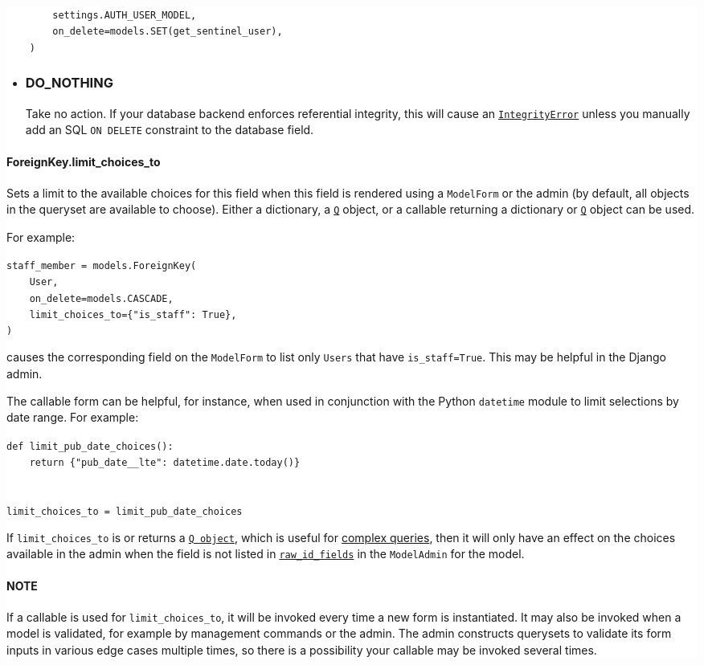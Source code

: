   ```default
          settings.AUTH_USER_MODEL,
          on_delete=models.SET(get_sentinel_user),
      )
  ```
* ### DO_NOTHING

  Take no action. If your database backend enforces referential
  integrity, this will cause an [`IntegrityError`](../exceptions.md#django.db.IntegrityError) unless
  you manually add an SQL `ON DELETE` constraint to the database field.

#### ForeignKey.limit_choices_to

Sets a limit to the available choices for this field when this field is
rendered using a `ModelForm` or the admin (by default, all objects
in the queryset are available to choose). Either a dictionary, a
[`Q`](querysets.md#django.db.models.Q) object, or a callable returning a
dictionary or [`Q`](querysets.md#django.db.models.Q) object can be used.

For example:

```default
staff_member = models.ForeignKey(
    User,
    on_delete=models.CASCADE,
    limit_choices_to={"is_staff": True},
)
```

causes the corresponding field on the `ModelForm` to list only `Users`
that have `is_staff=True`. This may be helpful in the Django admin.

The callable form can be helpful, for instance, when used in conjunction
with the Python `datetime` module to limit selections by date range. For
example:

```default
def limit_pub_date_choices():
    return {"pub_date__lte": datetime.date.today()}


limit_choices_to = limit_pub_date_choices
```

If `limit_choices_to` is or returns a [`Q object`](querysets.md#django.db.models.Q), which is useful for [complex queries](../../topics/db/queries.md#complex-lookups-with-q), then it will only have an effect on the choices
available in the admin when the field is not listed in
[`raw_id_fields`](../contrib/admin/index.md#django.contrib.admin.ModelAdmin.raw_id_fields) in the
`ModelAdmin` for the model.

#### NOTE
If a callable is used for `limit_choices_to`, it will be invoked
every time a new form is instantiated. It may also be invoked when a
model is validated, for example by management commands or the admin.
The admin constructs querysets to validate its form inputs in various
edge cases multiple times, so there is a possibility your callable may
be invoked several times.
